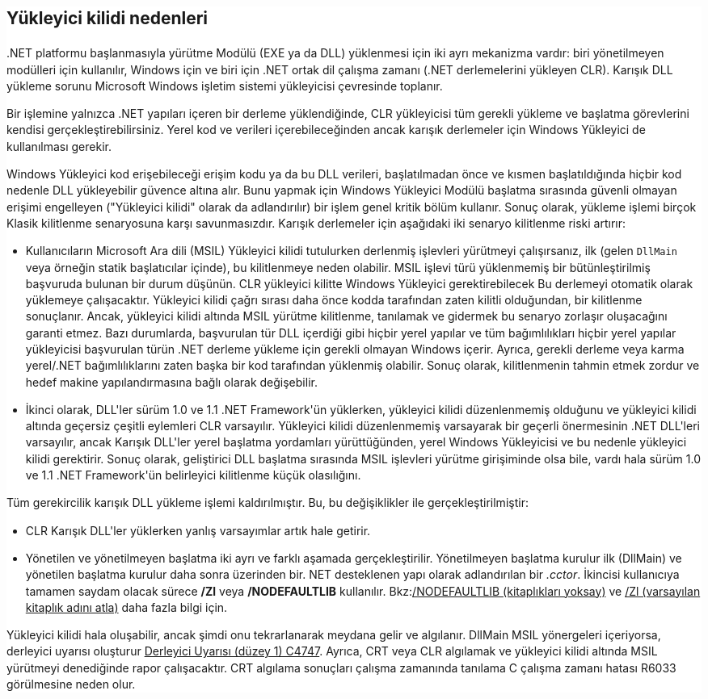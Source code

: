 ## <a name="causes-of-loader-lock"></a>Yükleyici kilidi nedenleri  
 .NET platformu başlanmasıyla yürütme Modülü (EXE ya da DLL) yüklenmesi için iki ayrı mekanizma vardır: biri yönetilmeyen modülleri için kullanılır, Windows için ve biri için .NET ortak dil çalışma zamanı (.NET derlemelerini yükleyen CLR). Karışık DLL yükleme sorunu Microsoft Windows işletim sistemi yükleyicisi çevresinde toplanır.  
  
 Bir işlemine yalnızca .NET yapıları içeren bir derleme yüklendiğinde, CLR yükleyicisi tüm gerekli yükleme ve başlatma görevlerini kendisi gerçekleştirebilirsiniz. Yerel kod ve verileri içerebileceğinden ancak karışık derlemeler için Windows Yükleyici de kullanılması gerekir.  
  
 Windows Yükleyici kod erişebileceği erişim kodu ya da bu DLL verileri, başlatılmadan önce ve kısmen başlatıldığında hiçbir kod nedenle DLL yükleyebilir güvence altına alır. Bunu yapmak için Windows Yükleyici Modülü başlatma sırasında güvenli olmayan erişimi engelleyen ("Yükleyici kilidi" olarak da adlandırılır) bir işlem genel kritik bölüm kullanır. Sonuç olarak, yükleme işlemi birçok Klasik kilitlenme senaryosuna karşı savunmasızdır. Karışık derlemeler için aşağıdaki iki senaryo kilitlenme riski artırır:  
  
-   Kullanıcıların Microsoft Ara dili (MSIL) Yükleyici kilidi tutulurken derlenmiş işlevleri yürütmeyi çalışırsanız, ilk (gelen `DllMain` veya örneğin statik başlatıcılar içinde), bu kilitlenmeye neden olabilir. MSIL işlevi türü yüklenmemiş bir bütünleştirilmiş başvuruda bulunan bir durum düşünün. CLR yükleyici kilitte Windows Yükleyici gerektirebilecek Bu derlemeyi otomatik olarak yüklemeye çalışacaktır. Yükleyici kilidi çağrı sırası daha önce kodda tarafından zaten kilitli olduğundan, bir kilitlenme sonuçlanır. Ancak, yükleyici kilidi altında MSIL yürütme kilitlenme, tanılamak ve gidermek bu senaryo zorlaşır oluşacağını garanti etmez. Bazı durumlarda, başvurulan tür DLL içerdiği gibi hiçbir yerel yapılar ve tüm bağımlılıkları hiçbir yerel yapılar yükleyicisi başvurulan türün .NET derleme yükleme için gerekli olmayan Windows içerir. Ayrıca, gerekli derleme veya karma yerel/.NET bağımlılıklarını zaten başka bir kod tarafından yüklenmiş olabilir. Sonuç olarak, kilitlenmenin tahmin etmek zordur ve hedef makine yapılandırmasına bağlı olarak değişebilir.  
  
-   İkinci olarak, DLL'ler sürüm 1.0 ve 1.1 .NET Framework'ün yüklerken, yükleyici kilidi düzenlenmemiş olduğunu ve yükleyici kilidi altında geçersiz çeşitli eylemleri CLR varsayılır. Yükleyici kilidi düzenlenmemiş varsayarak bir geçerli önermesinin .NET DLL'leri varsayılır, ancak Karışık DLL'ler yerel başlatma yordamları yürüttüğünden, yerel Windows Yükleyicisi ve bu nedenle yükleyici kilidi gerektirir. Sonuç olarak, geliştirici DLL başlatma sırasında MSIL işlevleri yürütme girişiminde olsa bile, vardı hala sürüm 1.0 ve 1.1 .NET Framework'ün belirleyici kilitlenme küçük olasılığını.  
  
 Tüm gerekircilik karışık DLL yükleme işlemi kaldırılmıştır. Bu, bu değişiklikler ile gerçekleştirilmiştir:  
  
-   CLR Karışık DLL'ler yüklerken yanlış varsayımlar artık hale getirir.  
  
-   Yönetilen ve yönetilmeyen başlatma iki ayrı ve farklı aşamada gerçekleştirilir. Yönetilmeyen başlatma kurulur ilk (DllMain) ve yönetilen başlatma kurulur daha sonra üzerinden bir. NET desteklenen yapı olarak adlandırılan bir *.cctor*. İkincisi kullanıcıya tamamen saydam olacak sürece **/Zl** veya **/NODEFAULTLIB** kullanılır. Bkz:[/NODEFAULTLIB (kitaplıkları yoksay)](../build/reference/nodefaultlib-ignore-libraries.md) ve [/Zl (varsayılan kitaplık adını atla)](../build/reference/zl-omit-default-library-name.md) daha fazla bilgi için.  
  
 Yükleyici kilidi hala oluşabilir, ancak şimdi onu tekrarlanarak meydana gelir ve algılanır. DllMain MSIL yönergeleri içeriyorsa, derleyici uyarısı oluşturur [Derleyici Uyarısı (düzey 1) C4747](../error-messages/compiler-warnings/compiler-warning-level-1-c4747.md). Ayrıca, CRT veya CLR algılamak ve yükleyici kilidi altında MSIL yürütmeyi denediğinde rapor çalışacaktır. CRT algılama sonuçları çalışma zamanında tanılama C çalışma zamanı hatası R6033 görülmesine neden olur.  
  